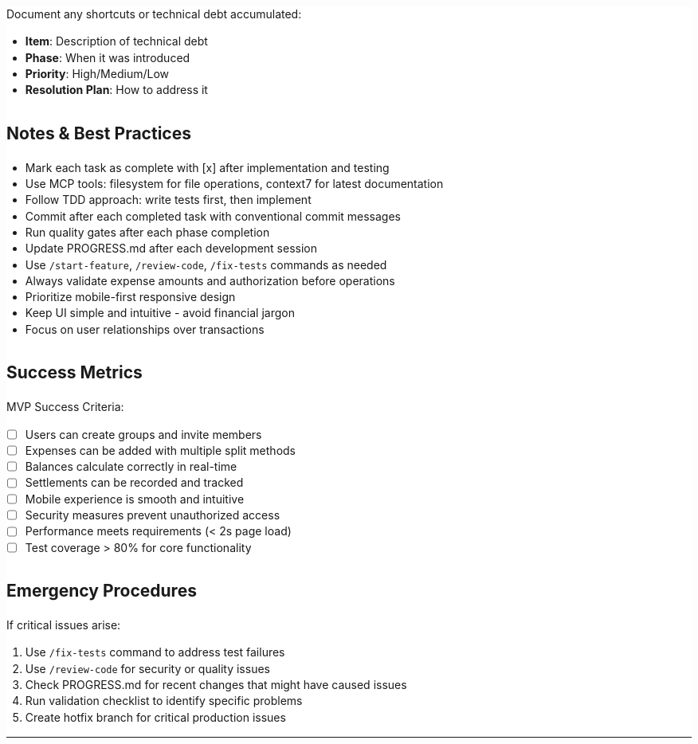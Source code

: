 Document any shortcuts or technical debt accumulated:

- **Item**: Description of technical debt
- **Phase**: When it was introduced
- **Priority**: High/Medium/Low
- **Resolution Plan**: How to address it

## Notes & Best Practices

- Mark each task as complete with [x] after implementation and testing
- Use MCP tools: filesystem for file operations, context7 for latest documentation
- Follow TDD approach: write tests first, then implement
- Commit after each completed task with conventional commit messages
- Run quality gates after each phase completion
- Update PROGRESS.md after each development session
- Use `/start-feature`, `/review-code`, `/fix-tests` commands as needed
- Always validate expense amounts and authorization before operations
- Prioritize mobile-first responsive design
- Keep UI simple and intuitive - avoid financial jargon
- Focus on user relationships over transactions

## Success Metrics

MVP Success Criteria:

- [ ] Users can create groups and invite members
- [ ] Expenses can be added with multiple split methods
- [ ] Balances calculate correctly in real-time
- [ ] Settlements can be recorded and tracked
- [ ] Mobile experience is smooth and intuitive
- [ ] Security measures prevent unauthorized access
- [ ] Performance meets requirements (< 2s page load)
- [ ] Test coverage > 80% for core functionality

## Emergency Procedures

If critical issues arise:

1. Use `/fix-tests` command to address test failures
2. Use `/review-code` for security or quality issues
3. Check PROGRESS.md for recent changes that might have caused issues
4. Run validation checklist to identify specific problems
5. Create hotfix branch for critical production issues

---
